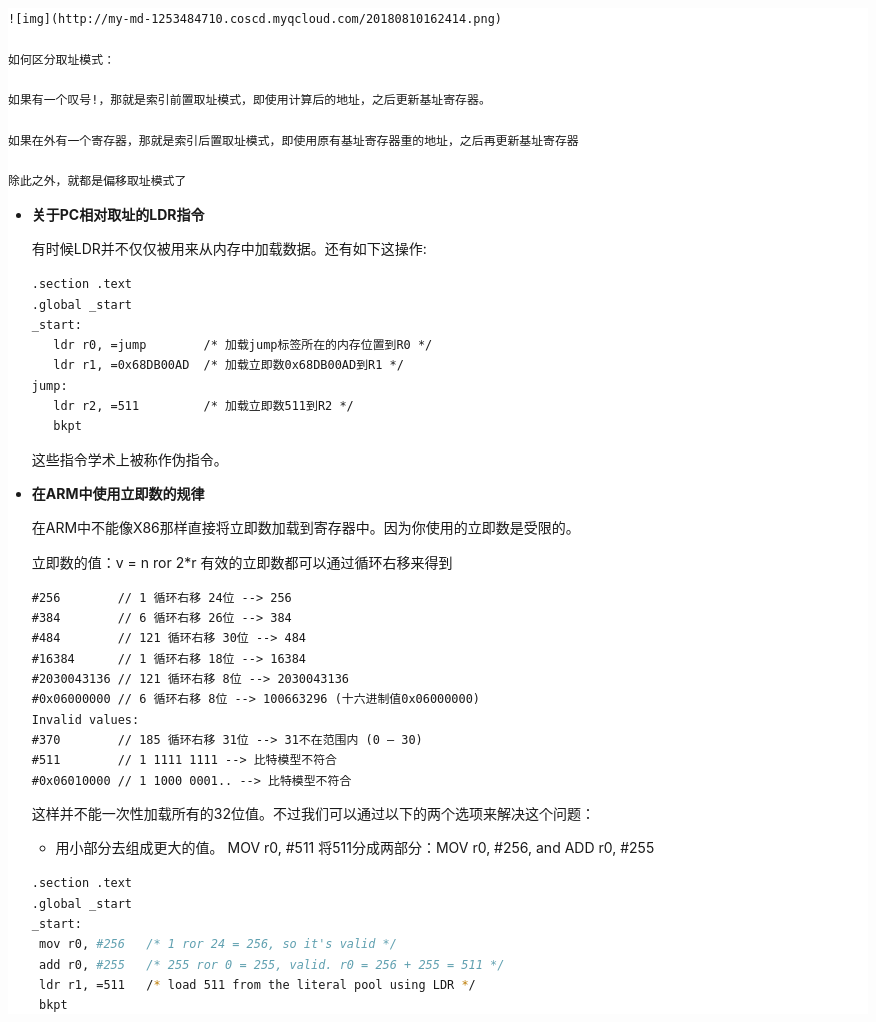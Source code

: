 	![img](http://my-md-1253484710.coscd.myqcloud.com/20180810162414.png)

	如何区分取址模式：

	如果有一个叹号!，那就是索引前置取址模式，即使用计算后的地址，之后更新基址寄存器。

	如果在外有一个寄存器，那就是索引后置取址模式，即使用原有基址寄存器重的地址，之后再更新基址寄存器

	除此之外，就都是偏移取址模式了



- **关于PC相对取址的LDR指令**

	有时候LDR并不仅仅被用来从内存中加载数据。还有如下这操作:

	```plain text
	.section .text
	.global _start
	_start:
	   ldr r0, =jump        /* 加载jump标签所在的内存位置到R0 */
	   ldr r1, =0x68DB00AD  /* 加载立即数0x68DB00AD到R1 */
	jump:
	   ldr r2, =511         /* 加载立即数511到R2 */ 
	   bkpt
	```

	这些指令学术上被称作伪指令。



- **在ARM中使用立即数的规律**

	在ARM中不能像X86那样直接将立即数加载到寄存器中。因为你使用的立即数是受限的。

	立即数的值：v = n ror 2*r 有效的立即数都可以通过循环右移来得到

	```plain text
	#256        // 1 循环右移 24位 --> 256
	#384        // 6 循环右移 26位 --> 384
	#484        // 121 循环右移 30位 --> 484
	#16384      // 1 循环右移 18位 --> 16384
	#2030043136 // 121 循环右移 8位 --> 2030043136
	#0x06000000 // 6 循环右移 8位 --> 100663296 (十六进制值0x06000000)
	Invalid values:
	#370        // 185 循环右移 31位 --> 31不在范围内 (0 – 30)
	#511        // 1 1111 1111 --> 比特模型不符合
	#0x06010000 // 1 1000 0001.. --> 比特模型不符合
	```

	这样并不能一次性加载所有的32位值。不过我们可以通过以下的两个选项来解决这个问题：

	- 用小部分去组成更大的值。 MOV r0, #511 将511分成两部分：MOV r0, #256, and ADD r0, #255

	```bash
	.section .text
	.global _start
	_start:
	 mov r0, #256   /* 1 ror 24 = 256, so it's valid */
	 add r0, #255   /* 255 ror 0 = 255, valid. r0 = 256 + 255 = 511 */
	 ldr r1, =511   /* load 511 from the literal pool using LDR */
	 bkpt
	```
